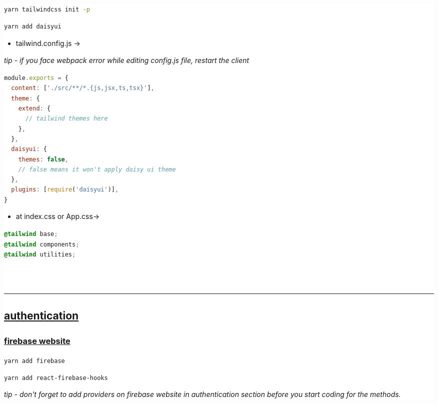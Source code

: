 ```bash
yarn tailwindcss init -p
```

```bash
yarn add daisyui
```

- tailwind.config.js ->

_tip - if you face webpack error while editing config.js file, restart the client_

```js
module.exports = {
  content: ['./src/**/*.{js,jsx,ts,tsx}'],
  theme: {
    extend: {
      // tailwind themes here
    },
  },
  daisyui: {
    themes: false,
    // false means it won't apply daisy ui theme
  },
  plugins: [require('daisyui')],
}
```

- at index.css or App.css->

```css
@tailwind base;
@tailwind components;
@tailwind utilities;
```

\
 &nbsp;

---

## [authentication](https://github.com/CSFrequency/react-firebase-hooks/tree/master/auth)

### [firebase website](https://firebase.google.com/docs?gclid=EAIaIQobChMIx76hsMfu9wIVydeWCh3F8wpZEAAYASABEgJ_IvD_BwE&gclsrc=aw.ds)

```bash
yarn add firebase
```

```bash
yarn add react-firebase-hooks
```

_tip - don't forget to add providers on firebase website in authentication section before you start coding for the methods._
